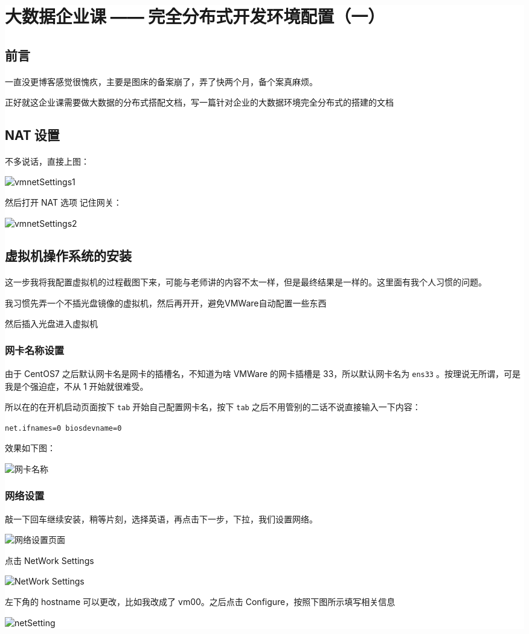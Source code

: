 # 大数据企业课 —— 完全分布式开发环境配置（一）


## 前言

一直没更博客感觉很愧疚，主要是图床的备案崩了，弄了快两个月，备个案真麻烦。

正好就这企业课需要做大数据的分布式搭配文档，写一篇针对企业的大数据环境完全分布式的搭建的文档

## NAT 设置

不多说话，直接上图：

![vmnetSettings1](https://img.zephyrl.co/images/2020/05/27/1_vmnetSettings1.png)

然后打开 NAT 选项 记住网关：

![vmnetSettings2](https://img.zephyrl.co/images/2020/05/27/2_vmnetSettings2.png)

## 虚拟机操作系统的安装

这一步我将我配置虚拟机的过程截图下来，可能与老师讲的内容不太一样，但是最终结果是一样的。这里面有我个人习惯的问题。

我习惯先弄一个不插光盘镜像的虚拟机，然后再开开，避免VMWare自动配置一些东西

然后插入光盘进入虚拟机

### 网卡名称设置

由于 CentOS7 之后默认网卡名是网卡的插槽名，不知道为啥 VMWare 的网卡插槽是 33，所以默认网卡名为 `ens33` 。按理说无所谓，可是我是个强迫症，不从 1 开始就很难受。

所以在的在开机启动页面按下 `tab` 开始自己配置网卡名，按下 `tab` 之后不用管别的二话不说直接输入一下内容：

```bash
net.ifnames=0 biosdevname=0
```

效果如下图：

![网卡名称](https://img.zephyrl.co/images/2020/05/27/3_netcardname.png)

### 网络设置

敲一下回车继续安装，稍等片刻，选择英语，再点击下一步，下拉，我们设置网络。

![网络设置页面](https://img.zephyrl.co/images/2020/05/27/4_configs.png)

点击 NetWork Settings

![NetWork Settings](https://img.zephyrl.co/images/2020/05/27/5_hostName.png)

左下角的 hostname 可以更改，比如我改成了 vm00。之后点击 Configure，按照下图所示填写相关信息

![netSetting](https://img.zephyrl.co/images/2020/05/27/6_netSettings.png)
